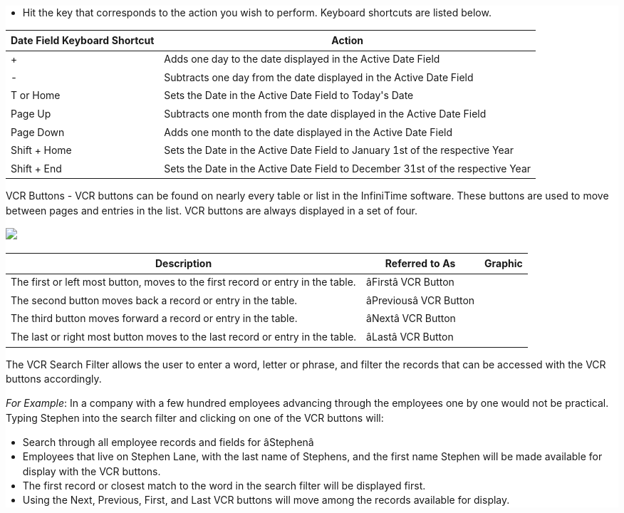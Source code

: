 - Hit the key that corresponds
  to the action you wish to perform. Keyboard shortcuts are
  listed below.

| Date Field Keyboard Shortcut | Action                                                                         |
| ---------------------------- | ------------------------------------------------------------------------------ |
| +                            | Adds one day to the date displayed in the Active Date Field                    |
| -                            | Subtracts one day from the date displayed in the Active Date Field             |
| T or Home                    | Sets the Date in the Active Date Field to Today's Date                         |
| Page Up                      | Subtracts one month from the date displayed in the Active Date Field           |
| Page Down                    | Adds one month to the date displayed in the Active Date Field                  |
| Shift + Home                 | Sets the Date in the Active Date Field to January 1st of the respective Year   |
| Shift + End                  | Sets the Date in the Active Date Field to December 31st of the respective Year |

VCR
Buttons - VCR buttons can be found on nearly every table or
list in the InfiniTime
software. These buttons are used to move between pages and entries in
the list. VCR buttons are always displayed in a set of four.

![](/img/GridTools.gif)

| Description                                                                     | Referred to As        | Graphic |
| ------------------------------------------------------------------------------- | --------------------- | ------- |
| The first or left most button, moves to the first record or entry in the table. | âFirstâ VCR Button    |         |
| The second button moves back a record or entry in the table.                    | âPreviousâ VCR Button |         |
| The third button moves forward a record or entry in the table.                  | âNextâ VCR Button     |         |
| The last or right most button moves to the last record or entry in the table.   | âLastâ VCR Button     |         |

The VCR Search Filter allows the user to
enter a word, letter or phrase, and filter the records that can be accessed
with the VCR buttons accordingly.

_For Example_:
In a company with a few hundred employees advancing through the employees
one by one would not be practical. Typing Stephen into the search filter
and clicking on one of the VCR buttons will:

- Search
  through all employee records and fields for âStephenâ
- Employees that live on
  Stephen Lane, with the last name of Stephens, and the first
  name Stephen will be made available for display with the VCR
  buttons.
- The first record or closest
  match to the word in the search filter will be displayed first.
- Using the Next, Previous,
  First, and Last VCR buttons will move among the records available
  for display.
